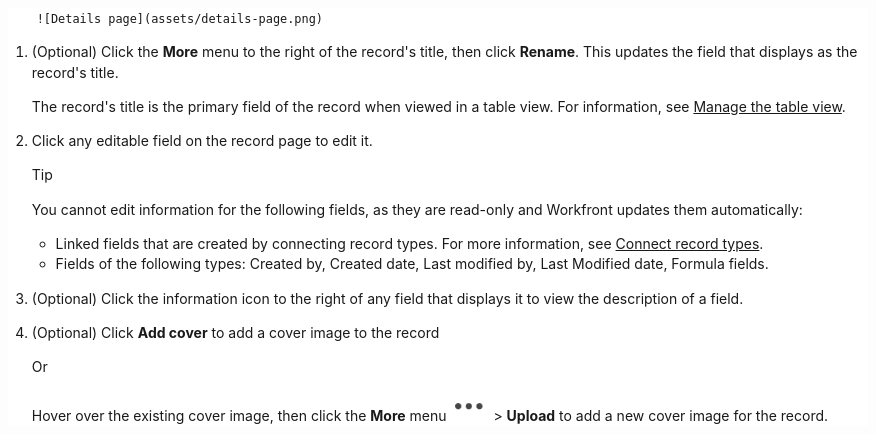         ![Details page](assets/details-page.png)

1. (Optional) Click the **More** menu to the right of the record's title, then click **Rename**. This updates the field that displays as the record's title.

    The record's title is the primary field of the record when viewed in a table view. For information, see [Manage the table view](/help/quicksilver/planning/views/manage-the-table-view.md). 
    
1. Click any editable field on the record page to edit it. 

    >[!TIP]
    >
    >  You cannot edit information for the following fields, as they are read-only and Workfront updates them automatically: 
    >  
    >  * Linked fields that are created by connecting record types. For more information, see [Connect record types](/help/quicksilver/planning/architecture/connect-record-types.md).
    >  * Fields of the following types: Created by, Created date, Last modified by, Last Modified date, Formula fields.

1. (Optional) Click the information icon to the right of any field that displays it to view the description of a field. 
1. (Optional) Click **Add cover** to add a cover image to the record
    
    Or
    
    Hover over the existing cover image, then click the **More** menu ![More menu](assets/more-menu.png) > **Upload** to add a new cover image for the record. 
    